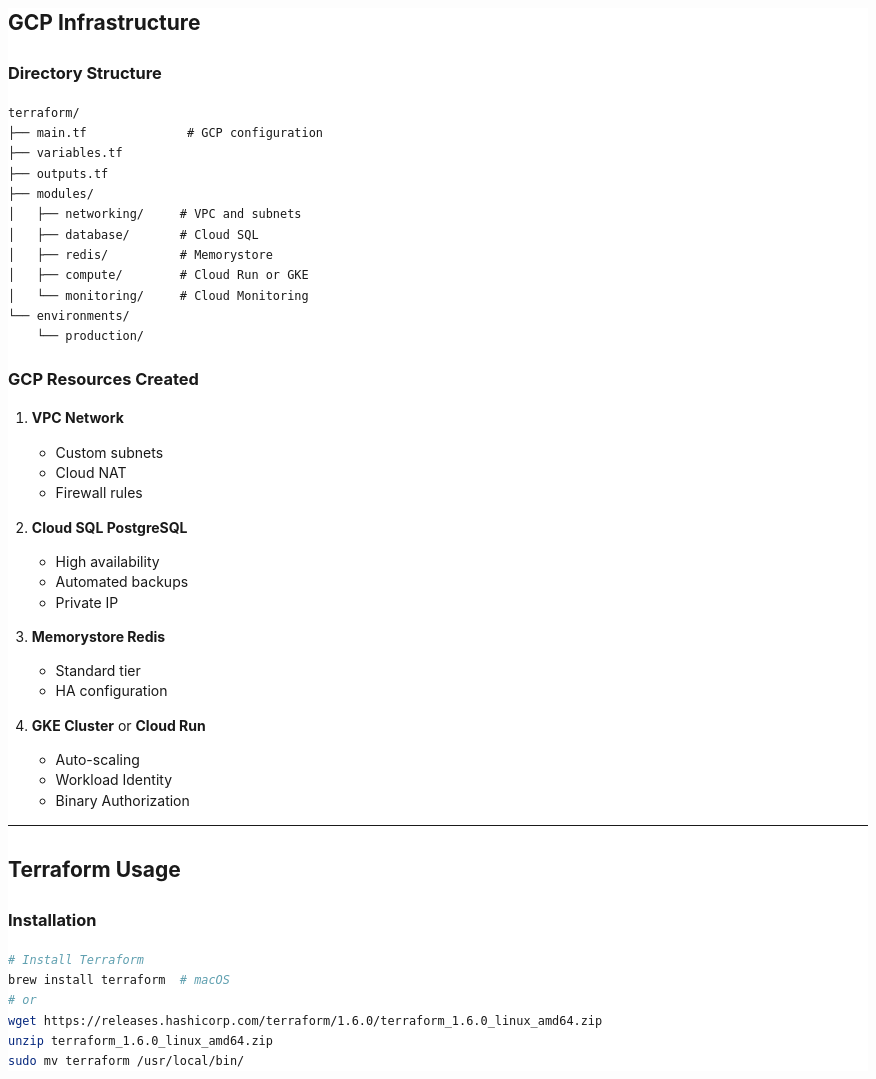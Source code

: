 
## GCP Infrastructure

### Directory Structure

```
terraform/
├── main.tf              # GCP configuration
├── variables.tf
├── outputs.tf
├── modules/
│   ├── networking/     # VPC and subnets
│   ├── database/       # Cloud SQL
│   ├── redis/          # Memorystore
│   ├── compute/        # Cloud Run or GKE
│   └── monitoring/     # Cloud Monitoring
└── environments/
    └── production/
```

### GCP Resources Created

1. **VPC Network**
   - Custom subnets
   - Cloud NAT
   - Firewall rules

2. **Cloud SQL PostgreSQL**
   - High availability
   - Automated backups
   - Private IP

3. **Memorystore Redis**
   - Standard tier
   - HA configuration

4. **GKE Cluster** or **Cloud Run**
   - Auto-scaling
   - Workload Identity
   - Binary Authorization

---

## Terraform Usage

### Installation

```bash
# Install Terraform
brew install terraform  # macOS
# or
wget https://releases.hashicorp.com/terraform/1.6.0/terraform_1.6.0_linux_amd64.zip
unzip terraform_1.6.0_linux_amd64.zip
sudo mv terraform /usr/local/bin/
```
